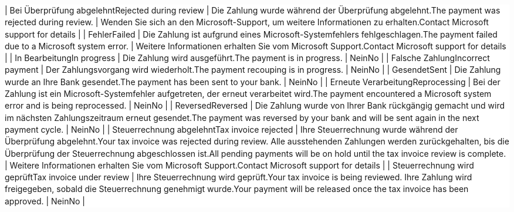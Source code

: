 | <span data-ttu-id="5a5b4-519">Bei Überprüfung abgelehnt</span><span class="sxs-lookup"><span data-stu-id="5a5b4-519">Rejected during review</span></span> | <span data-ttu-id="5a5b4-520">Die Zahlung wurde während der Überprüfung abgelehnt.</span><span class="sxs-lookup"><span data-stu-id="5a5b4-520">The payment was rejected during review.</span></span> | <span data-ttu-id="5a5b4-521">Wenden Sie sich an den Microsoft-Support, um weitere Informationen zu erhalten.</span><span class="sxs-lookup"><span data-stu-id="5a5b4-521">Contact Microsoft support for details</span></span> |
| <span data-ttu-id="5a5b4-522">Fehler</span><span class="sxs-lookup"><span data-stu-id="5a5b4-522">Failed</span></span> | <span data-ttu-id="5a5b4-523">Die Zahlung ist aufgrund eines Microsoft-Systemfehlers fehlgeschlagen.</span><span class="sxs-lookup"><span data-stu-id="5a5b4-523">The payment failed due to a Microsoft system error.</span></span> | <span data-ttu-id="5a5b4-524">Weitere Informationen erhalten Sie vom Microsoft Support.</span><span class="sxs-lookup"><span data-stu-id="5a5b4-524">Contact Microsoft support for details</span></span> |
| <span data-ttu-id="5a5b4-525">In Bearbeitung</span><span class="sxs-lookup"><span data-stu-id="5a5b4-525">In progress</span></span> | <span data-ttu-id="5a5b4-526">Die Zahlung wird ausgeführt.</span><span class="sxs-lookup"><span data-stu-id="5a5b4-526">The payment is in progress.</span></span> | <span data-ttu-id="5a5b4-527">Nein</span><span class="sxs-lookup"><span data-stu-id="5a5b4-527">No</span></span> |
| <span data-ttu-id="5a5b4-528">Falsche Zahlung</span><span class="sxs-lookup"><span data-stu-id="5a5b4-528">Incorrect payment</span></span> | <span data-ttu-id="5a5b4-529">Der Zahlungsvorgang wird wiederholt.</span><span class="sxs-lookup"><span data-stu-id="5a5b4-529">The payment recouping is in progress.</span></span> | <span data-ttu-id="5a5b4-530">Nein</span><span class="sxs-lookup"><span data-stu-id="5a5b4-530">No</span></span> |
| <span data-ttu-id="5a5b4-531">Gesendet</span><span class="sxs-lookup"><span data-stu-id="5a5b4-531">Sent</span></span> | <span data-ttu-id="5a5b4-532">Die Zahlung wurde an Ihre Bank gesendet.</span><span class="sxs-lookup"><span data-stu-id="5a5b4-532">The payment has been sent to your bank.</span></span> | <span data-ttu-id="5a5b4-533">Nein</span><span class="sxs-lookup"><span data-stu-id="5a5b4-533">No</span></span> |
| <span data-ttu-id="5a5b4-534">Erneute Verarbeitung</span><span class="sxs-lookup"><span data-stu-id="5a5b4-534">Reprocessing</span></span> | <span data-ttu-id="5a5b4-535">Bei der Zahlung ist ein Microsoft-Systemfehler aufgetreten, der erneut verarbeitet wird.</span><span class="sxs-lookup"><span data-stu-id="5a5b4-535">The payment encountered a Microsoft system error and is being reprocessed.</span></span> | <span data-ttu-id="5a5b4-536">Nein</span><span class="sxs-lookup"><span data-stu-id="5a5b4-536">No</span></span> |
| <span data-ttu-id="5a5b4-537">Reversed</span><span class="sxs-lookup"><span data-stu-id="5a5b4-537">Reversed</span></span> | <span data-ttu-id="5a5b4-538">Die Zahlung wurde von Ihrer Bank rückgängig gemacht und wird im nächsten Zahlungszeitraum erneut gesendet.</span><span class="sxs-lookup"><span data-stu-id="5a5b4-538">The payment was reversed by your bank and will be sent again in the next payment cycle.</span></span> | <span data-ttu-id="5a5b4-539">Nein</span><span class="sxs-lookup"><span data-stu-id="5a5b4-539">No</span></span> |
| <span data-ttu-id="5a5b4-540">Steuerrechnung abgelehnt</span><span class="sxs-lookup"><span data-stu-id="5a5b4-540">Tax invoice rejected</span></span> | <span data-ttu-id="5a5b4-541">Ihre Steuerrechnung wurde während der Überprüfung abgelehnt.</span><span class="sxs-lookup"><span data-stu-id="5a5b4-541">Your tax invoice was rejected during review.</span></span> <span data-ttu-id="5a5b4-542">Alle ausstehenden Zahlungen werden zurückgehalten, bis die Überprüfung der Steuerrechnung abgeschlossen ist.</span><span class="sxs-lookup"><span data-stu-id="5a5b4-542">All pending payments will be on hold until the tax invoice review is complete.</span></span> | <span data-ttu-id="5a5b4-543">Weitere Informationen erhalten Sie vom Microsoft Support.</span><span class="sxs-lookup"><span data-stu-id="5a5b4-543">Contact Microsoft support for details</span></span> |
| <span data-ttu-id="5a5b4-544">Steuerrechnung wird geprüft</span><span class="sxs-lookup"><span data-stu-id="5a5b4-544">Tax invoice under review</span></span> | <span data-ttu-id="5a5b4-545">Ihre Steuerrechnung wird geprüft.</span><span class="sxs-lookup"><span data-stu-id="5a5b4-545">Your tax invoice is being reviewed.</span></span> <span data-ttu-id="5a5b4-546">Ihre Zahlung wird freigegeben, sobald die Steuerrechnung genehmigt wurde.</span><span class="sxs-lookup"><span data-stu-id="5a5b4-546">Your payment will be released once the tax invoice has been approved.</span></span> | <span data-ttu-id="5a5b4-547">Nein</span><span class="sxs-lookup"><span data-stu-id="5a5b4-547">No</span></span> |
